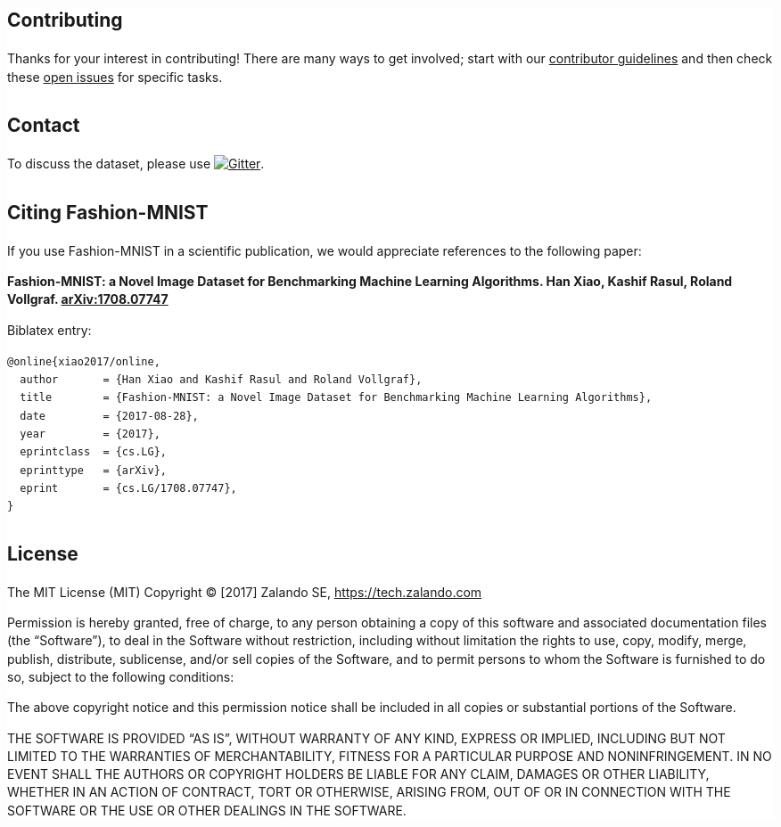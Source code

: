 
## Contributing

Thanks for your interest in contributing! There are many ways to get involved; start with our [contributor guidelines](/CONTRIBUTING.md) and then check these [open issues](https://github.com/zalandoresearch/fashion-mnist/issues) for specific tasks.

## Contact
To discuss the dataset, please use [![Gitter](https://badges.gitter.im/zalandoresearch/fashion-mnist.svg)](https://gitter.im/fashion-mnist/Lobby?utm_source=share-link&utm_medium=link&utm_campaign=share-link).

## Citing Fashion-MNIST
If you use Fashion-MNIST in a scientific publication, we would appreciate references to the following paper:

**Fashion-MNIST: a Novel Image Dataset for Benchmarking Machine Learning Algorithms. Han Xiao, Kashif Rasul, Roland Vollgraf. [arXiv:1708.07747](http://arxiv.org/abs/1708.07747)**

Biblatex entry:
```latex
@online{xiao2017/online,
  author       = {Han Xiao and Kashif Rasul and Roland Vollgraf},
  title        = {Fashion-MNIST: a Novel Image Dataset for Benchmarking Machine Learning Algorithms},
  date         = {2017-08-28},
  year         = {2017},
  eprintclass  = {cs.LG},
  eprinttype   = {arXiv},
  eprint       = {cs.LG/1708.07747},
}
```

## License

The MIT License (MIT) Copyright © [2017] Zalando SE, https://tech.zalando.com

Permission is hereby granted, free of charge, to any person obtaining a copy of this software and associated documentation files (the “Software”), to deal in the Software without restriction, including without limitation the rights to use, copy, modify, merge, publish, distribute, sublicense, and/or sell copies of the Software, and to permit persons to whom the Software is furnished to do so, subject to the following conditions:

The above copyright notice and this permission notice shall be included in all copies or substantial portions of the Software.

THE SOFTWARE IS PROVIDED “AS IS”, WITHOUT WARRANTY OF ANY KIND, EXPRESS OR IMPLIED, INCLUDING BUT NOT LIMITED TO THE WARRANTIES OF MERCHANTABILITY, FITNESS FOR A PARTICULAR PURPOSE AND NONINFRINGEMENT. IN NO EVENT SHALL THE AUTHORS OR COPYRIGHT HOLDERS BE LIABLE FOR ANY CLAIM, DAMAGES OR OTHER LIABILITY, WHETHER IN AN ACTION OF CONTRACT, TORT OR OTHERWISE, ARISING FROM, OUT OF OR IN CONNECTION WITH THE SOFTWARE OR THE USE OR OTHER DEALINGS IN THE SOFTWARE.
